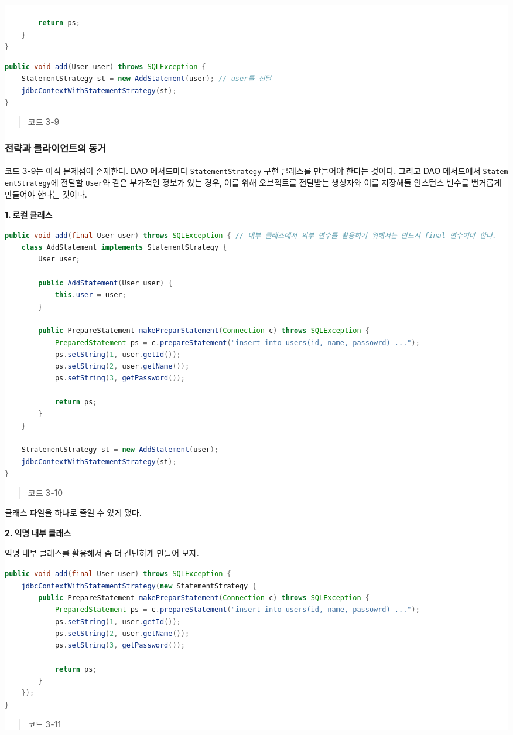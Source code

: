 ```java

        return ps;
    }
}
```

```java
public void add(User user) throws SQLException {
    StatementStrategy st = new AddStatement(user); // user를 전달
    jdbcContextWithStatementStrategy(st);
}
```
> 코드 3-9

### 전략과 클라이언트의 동거 
코드 3-9는 아직 문제점이 존재한다. DAO 메서드마다 `StatementStrategy` 구현 클래스를 만들어야 한다는 것이다. 그리고 DAO 메서드에서 `StatementStrategy`에 전달할 `User`와 같은 부가적인 정보가 있는 경우, 이를 위해 오브젝트를 전달받는 생성자와 이를 저장해둘 인스턴스 변수를 번거롭게 만들어야 한다는 것이다. 

**1. 로컬 클래스**
```java
public void add(final User user) throws SQLException { // 내부 클래스에서 외부 변수를 활용하기 위해서는 반드시 final 변수여야 한다.
    class AddStatement implements StatementStrategy {
        User user;

        public AddStatement(User user) {
            this.user = user;
        }

        public PrepareStatement makePreparStatement(Connection c) throws SQLException {
            PreparedStatement ps = c.prepareStatement("insert into users(id, name, passowrd) ...");
            ps.setString(1, user.getId());
            ps.setString(2, user.getName());
            ps.setString(3, getPassword());

            return ps;
        }
    }

    StratementStrategy st = new AddStatement(user);
    jdbcContextWithStatementStrategy(st);
}
```
> 코드 3-10

클래스 파일을 하나로 줄일 수 있게 됐다.

**2. 익명 내부 클래스**

익명 내부 클래스를 활용해서 좀 더 간단하게 만들어 보자.
```java
public void add(final User user) throws SQLException { 
    jdbcContextWithStatementStrategy(new StatementStrategy {
        public PrepareStatement makePreparStatement(Connection c) throws SQLException {
            PreparedStatement ps = c.prepareStatement("insert into users(id, name, passowrd) ...");
            ps.setString(1, user.getId());
            ps.setString(2, user.getName());
            ps.setString(3, getPassword());

            return ps;
        }
    });
}
```
> 코드 3-11
